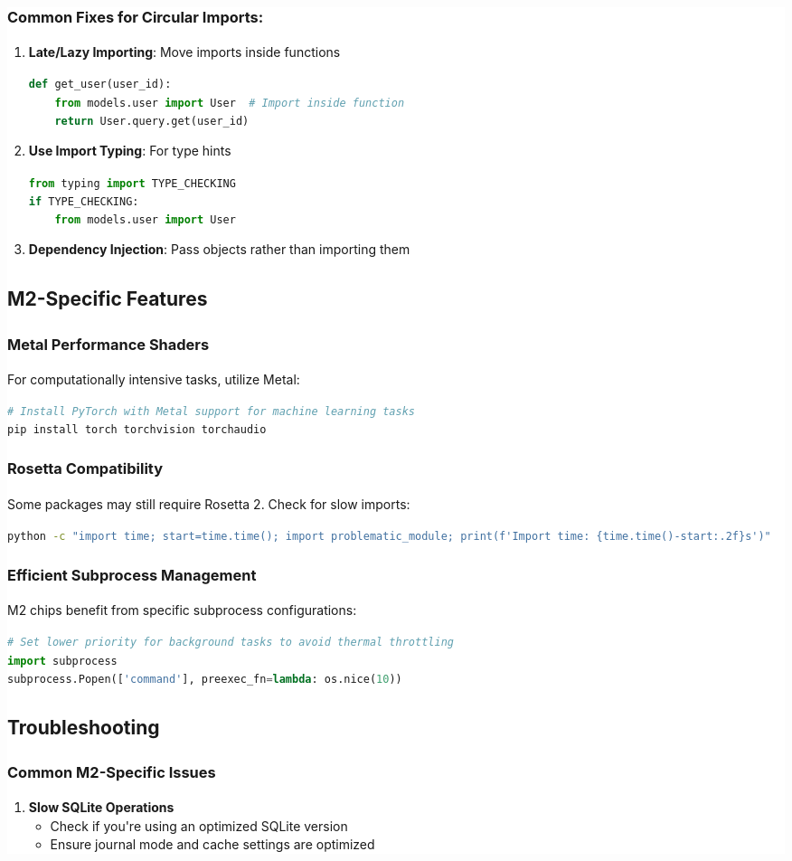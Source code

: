 ### Common Fixes for Circular Imports:

1. **Late/Lazy Importing**: Move imports inside functions
   ```python
   def get_user(user_id):
       from models.user import User  # Import inside function
       return User.query.get(user_id)
   ```

2. **Use Import Typing**: For type hints
   ```python
   from typing import TYPE_CHECKING
   if TYPE_CHECKING:
       from models.user import User
   ```

3. **Dependency Injection**: Pass objects rather than importing them

## M2-Specific Features

### Metal Performance Shaders

For computationally intensive tasks, utilize Metal:

```bash
# Install PyTorch with Metal support for machine learning tasks
pip install torch torchvision torchaudio
```

### Rosetta Compatibility

Some packages may still require Rosetta 2. Check for slow imports:

```bash
python -c "import time; start=time.time(); import problematic_module; print(f'Import time: {time.time()-start:.2f}s')"
```

### Efficient Subprocess Management

M2 chips benefit from specific subprocess configurations:

```python
# Set lower priority for background tasks to avoid thermal throttling
import subprocess
subprocess.Popen(['command'], preexec_fn=lambda: os.nice(10))
```

## Troubleshooting

### Common M2-Specific Issues

1. **Slow SQLite Operations**
   - Check if you're using an optimized SQLite version
   - Ensure journal mode and cache settings are optimized
